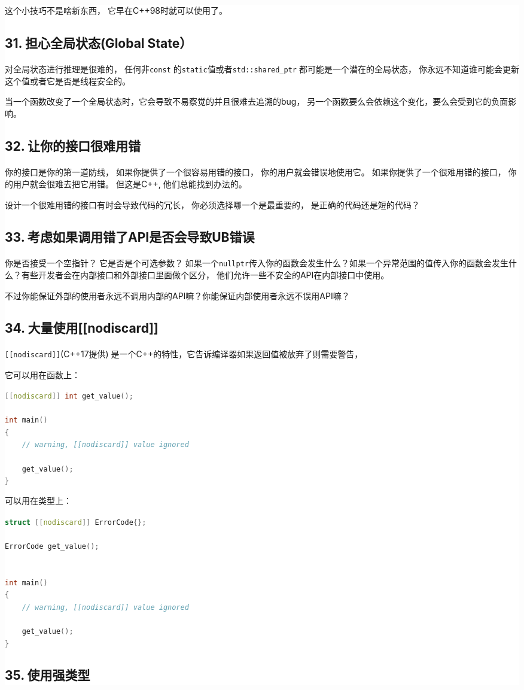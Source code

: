 这个小技巧不是啥新东西， 它早在C++98时就可以使用了。

## 31. 担心全局状态(Global State）

对全局状态进行推理是很难的， 任何非`const` 的`static`值或者`std::shared_ptr` 都可能是一个潜在的全局状态， 你永远不知道谁可能会更新这个值或者它是否是线程安全的。

当一个函数改变了一个全局状态时，它会导致不易察觉的并且很难去追溯的bug， 另一个函数要么会依赖这个变化，要么会受到它的负面影响。

## 32. 让你的接口很难用错

你的接口是你的第一道防线， 如果你提供了一个很容易用错的接口， 你的用户就会错误地使用它。 如果你提供了一个很难用错的接口， 你的用户就会很难去把它用错。 但这是C++, 他们总能找到办法的。

设计一个很难用错的接口有时会导致代码的冗长， 你必须选择哪一个是最重要的， 是正确的代码还是短的代码？

## 33. 考虑如果调用错了API是否会导致UB错误

你是否接受一个空指针？ 它是否是个可选参数？ 如果一个`nullptr`传入你的函数会发生什么？如果一个异常范围的值传入你的函数会发生什么？有些开发者会在内部接口和外部接口里面做个区分， 他们允许一些不安全的API在内部接口中使用。

不过你能保证外部的使用者永远不调用内部的API嘛？你能保证内部使用者永远不误用API嘛？

## 34. 大量使用[[nodiscard]]

`[[nodiscard]]`(C++17提供) 是一个C++的特性，它告诉编译器如果返回值被放弃了则需要警告，

它可以用在函数上：

```cpp
[[nodiscard]] int get_value();

int main()
{
    // warning, [[nodiscard]] value ignored

    get_value();
}
```

可以用在类型上：

```cpp
struct [[nodiscard]] ErrorCode{};

ErrorCode get_value();


int main()
{
    // warning, [[nodiscard]] value ignored

    get_value();
}
```

## 35. 使用强类型
